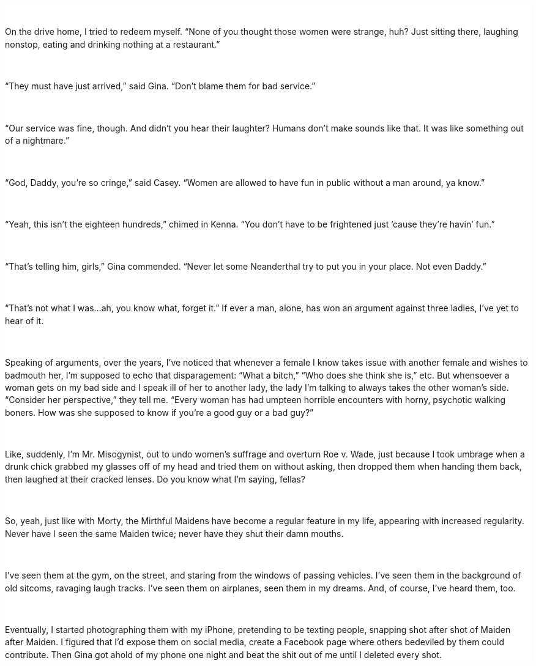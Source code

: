  

On the drive home, I tried to redeem myself. “None of you thought those women were strange, huh? Just sitting there, laughing nonstop, eating and drinking nothing at a restaurant.”

 

“They must have just arrived,” said Gina. “Don’t blame them for bad service.”

 

“Our service was fine, though. And didn’t you hear their laughter? Humans don’t make sounds like that. It was like something out of a nightmare.”

 

“God, Daddy, you’re so cringe,” said Casey. “Women are allowed to have fun in public without a man around, ya know.”

 

“Yeah, this isn’t the eighteen hundreds,” chimed in Kenna. “You don’t have to be frightened just ’cause they’re havin’ fun.”

 

“That’s telling him, girls,” Gina commended. “Never let some Neanderthal try to put you in your place. Not even Daddy.”

 

“That’s not what I was…ah, you know what, forget it.” If ever a man, alone, has won an argument against three ladies, I’ve yet to hear of it.

 

Speaking of arguments, over the years, I’ve noticed that whenever a female I know takes issue with another female and wishes to badmouth her, I’m supposed to echo that disparagement: “What a bitch,” “Who does she think she is,” etc. But whensoever a woman gets on my bad side and I speak ill of her to another lady, the lady I’m talking to always takes the other woman’s side. “Consider her perspective,” they tell me. “Every woman has had umpteen horrible encounters with horny, psychotic walking boners. How was she supposed to know if you’re a good guy or a bad guy?” 

 

Like, suddenly, I’m Mr. Misogynist, out to undo women’s suffrage and overturn Roe v. Wade, just because I took umbrage when a drunk chick grabbed my glasses off of my head and tried them on without asking, then dropped them when handing them back, then laughed at their cracked lenses. Do you know what I’m saying, fellas? 

 

So, yeah, just like with Morty, the Mirthful Maidens have become a regular feature in my life, appearing with increased regularity. Never have I seen the same Maiden twice; never have they shut their damn mouths. 

 

I’ve seen them at the gym, on the street, and staring from the windows of passing vehicles. I’ve seen them in the background of old sitcoms, ravaging laugh tracks. I’ve seen them on airplanes, seen them in my dreams. And, of course, I’ve heard them, too. 

 

Eventually, I started photographing them with my iPhone, pretending to be texting people, snapping shot after shot of Maiden after Maiden. I figured that I’d expose them on social media, create a Facebook page where others bedeviled by them could contribute. Then Gina got ahold of my phone one night and beat the shit out of me until I deleted every shot.
